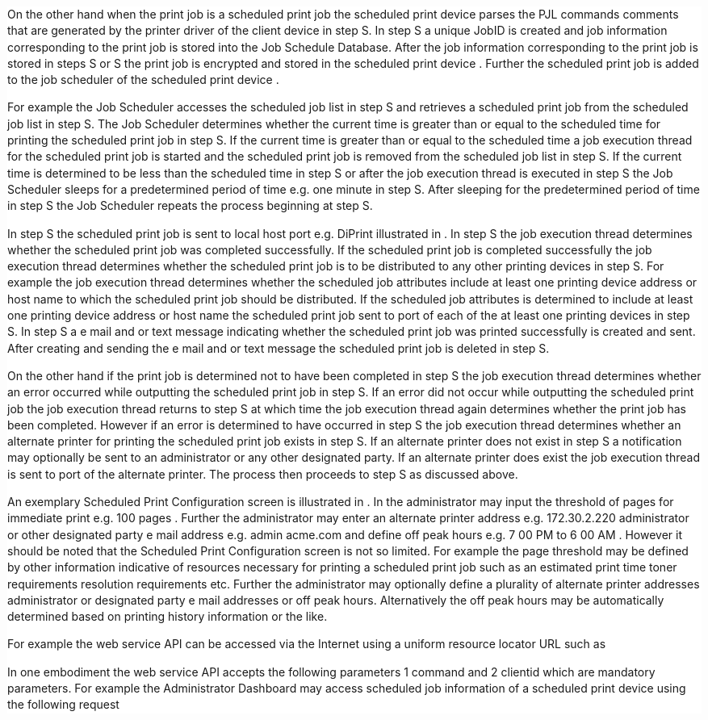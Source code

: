 On the other hand when the print job is a scheduled print job the scheduled print device parses the PJL commands comments that are generated by the printer driver of the client device in step S. In step S a unique JobID is created and job information corresponding to the print job is stored into the Job Schedule Database. After the job information corresponding to the print job is stored in steps S or S the print job is encrypted and stored in the scheduled print device . Further the scheduled print job is added to the job scheduler of the scheduled print device .

For example the Job Scheduler accesses the scheduled job list in step S and retrieves a scheduled print job from the scheduled job list in step S. The Job Scheduler determines whether the current time is greater than or equal to the scheduled time for printing the scheduled print job in step S. If the current time is greater than or equal to the scheduled time a job execution thread for the scheduled print job is started and the scheduled print job is removed from the scheduled job list in step S. If the current time is determined to be less than the scheduled time in step S or after the job execution thread is executed in step S the Job Scheduler sleeps for a predetermined period of time e.g. one minute in step S. After sleeping for the predetermined period of time in step S the Job Scheduler repeats the process beginning at step S.

In step S the scheduled print job is sent to local host port e.g. DiPrint illustrated in . In step S the job execution thread determines whether the scheduled print job was completed successfully. If the scheduled print job is completed successfully the job execution thread determines whether the scheduled print job is to be distributed to any other printing devices in step S. For example the job execution thread determines whether the scheduled job attributes include at least one printing device address or host name to which the scheduled print job should be distributed. If the scheduled job attributes is determined to include at least one printing device address or host name the scheduled print job sent to port of each of the at least one printing devices in step S. In step S a e mail and or text message indicating whether the scheduled print job was printed successfully is created and sent. After creating and sending the e mail and or text message the scheduled print job is deleted in step S.

On the other hand if the print job is determined not to have been completed in step S the job execution thread determines whether an error occurred while outputting the scheduled print job in step S. If an error did not occur while outputting the scheduled print job the job execution thread returns to step S at which time the job execution thread again determines whether the print job has been completed. However if an error is determined to have occurred in step S the job execution thread determines whether an alternate printer for printing the scheduled print job exists in step S. If an alternate printer does not exist in step S a notification may optionally be sent to an administrator or any other designated party. If an alternate printer does exist the job execution thread is sent to port of the alternate printer. The process then proceeds to step S as discussed above.

An exemplary Scheduled Print Configuration screen is illustrated in . In the administrator may input the threshold of pages for immediate print e.g. 100 pages . Further the administrator may enter an alternate printer address e.g. 172.30.2.220 administrator or other designated party e mail address e.g. admin acme.com and define off peak hours e.g. 7 00 PM to 6 00 AM . However it should be noted that the Scheduled Print Configuration screen is not so limited. For example the page threshold may be defined by other information indicative of resources necessary for printing a scheduled print job such as an estimated print time toner requirements resolution requirements etc. Further the administrator may optionally define a plurality of alternate printer addresses administrator or designated party e mail addresses or off peak hours. Alternatively the off peak hours may be automatically determined based on printing history information or the like.

For example the web service API can be accessed via the Internet using a uniform resource locator URL such as

In one embodiment the web service API accepts the following parameters 1 command and 2 clientid which are mandatory parameters. For example the Administrator Dashboard may access scheduled job information of a scheduled print device using the following request 
